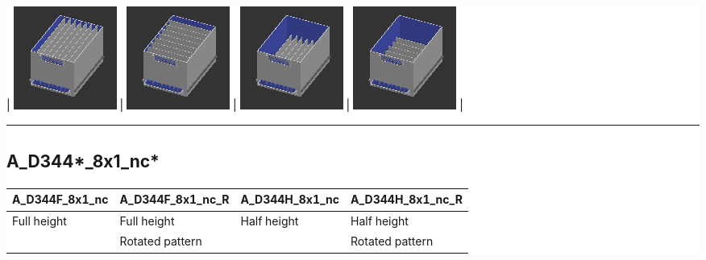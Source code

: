 | ![preview](png/A_D344F_8x1.png) | ![preview](png/A_D344F_8x1_R.png) | ![preview](png/A_D344H_8x1.png) | ![preview](png/A_D344H_8x1_R.png) | 


---
## A_D344*_8x1_nc*
| **A_D344F_8x1_nc** | **A_D344F_8x1_nc_R** | **A_D344H_8x1_nc** | **A_D344H_8x1_nc_R** | 
| --- | --- | --- | --- | 
| Full height | Full height | Half height | Half height | 
|  | Rotated pattern |  | Rotated pattern | 